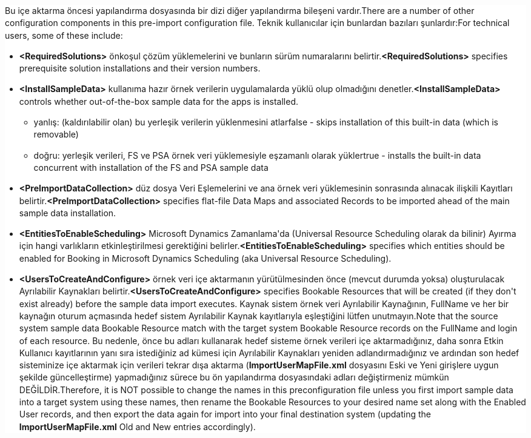 <span data-ttu-id="a6ddc-240">Bu içe aktarma öncesi yapılandırma dosyasında bir dizi diğer yapılandırma bileşeni vardır.</span><span class="sxs-lookup"><span data-stu-id="a6ddc-240">There are a number of other configuration components in this pre-import configuration file.</span></span> <span data-ttu-id="a6ddc-241">Teknik kullanıcılar için bunlardan bazıları şunlardır:</span><span class="sxs-lookup"><span data-stu-id="a6ddc-241">For technical users, some of these include:</span></span>

- <span data-ttu-id="a6ddc-242">**\<RequiredSolutions\>** önkoşul çözüm yüklemelerini ve bunların sürüm numaralarını belirtir.</span><span class="sxs-lookup"><span data-stu-id="a6ddc-242">**\<RequiredSolutions\>** specifies prerequisite solution installations and their version numbers.</span></span>

- <span data-ttu-id="a6ddc-243">**\<InstallSampleData\>** kullanıma hazır örnek verilerin uygulamalarda yüklü olup olmadığını denetler.</span><span class="sxs-lookup"><span data-stu-id="a6ddc-243">**\<InstallSampleData\>** controls whether out-of-the-box sample data for the apps is installed.</span></span>

    - <span data-ttu-id="a6ddc-244">yanlış: (kaldırılabilir olan) bu yerleşik verilerin yüklenmesini atlar</span><span class="sxs-lookup"><span data-stu-id="a6ddc-244">false - skips installation of this built-in data (which is removable)</span></span>

    - <span data-ttu-id="a6ddc-245">doğru: yerleşik verileri, FS ve PSA örnek veri yüklemesiyle eşzamanlı olarak yükler</span><span class="sxs-lookup"><span data-stu-id="a6ddc-245">true - installs the built-in data concurrent with installation of the FS and PSA sample data</span></span>

- <span data-ttu-id="a6ddc-246">**\<PreImportDataCollection\>** düz dosya Veri Eşlemelerini ve ana örnek veri yüklemesinin sonrasında alınacak ilişkili Kayıtları belirtir.</span><span class="sxs-lookup"><span data-stu-id="a6ddc-246">**\<PreImportDataCollection\>** specifies flat-file Data Maps and associated Records to be imported ahead of the main sample data installation.</span></span>

- <span data-ttu-id="a6ddc-247">**\<EntitiesToEnableScheduling\>** Microsoft Dynamics Zamanlama'da (Universal Resource Scheduling olarak da bilinir) Ayırma için hangi varlıkların etkinleştirilmesi gerektiğini belirler.</span><span class="sxs-lookup"><span data-stu-id="a6ddc-247">**\<EntitiesToEnableScheduling\>** specifies which entities should be enabled for Booking in Microsoft Dynamics Scheduling (aka Universal Resource Scheduling).</span></span>

- <span data-ttu-id="a6ddc-248">**\<UsersToCreateAndConfigure\>** örnek veri içe aktarmanın yürütülmesinden önce (mevcut durumda yoksa) oluşturulacak Ayrılabilir Kaynakları belirtir.</span><span class="sxs-lookup"><span data-stu-id="a6ddc-248">**\<UsersToCreateAndConfigure\>** specifies Bookable Resources that will be created (if they don't exist already) before the sample data import executes.</span></span> <span data-ttu-id="a6ddc-249">Kaynak sistem örnek veri Ayrılabilir Kaynağının, FullName ve her bir kaynağın oturum açmasında hedef sistem Ayrılabilir Kaynak kayıtlarıyla eşleştiğini lütfen unutmayın.</span><span class="sxs-lookup"><span data-stu-id="a6ddc-249">Note that the source system sample data Bookable Resource match with the target system Bookable Resource records on the FullName and login of each resource.</span></span> <span data-ttu-id="a6ddc-250">Bu nedenle, önce bu adları kullanarak hedef sisteme örnek verileri içe aktarmadığınız, daha sonra Etkin Kullanıcı kayıtlarının yanı sıra istediğiniz ad kümesi için Ayrılabilir Kaynakları yeniden adlandırmadığınız ve ardından son hedef sisteminize içe aktarmak için verileri tekrar dışa aktarma (**ImportUserMapFile.xml** dosyasını Eski ve Yeni girişlere uygun şekilde güncelleştirme) yapmadığınız sürece bu ön yapılandırma dosyasındaki adları değiştirmeniz mümkün DEĞİLDİR.</span><span class="sxs-lookup"><span data-stu-id="a6ddc-250">Therefore, it is NOT possible to change the names in this preconfiguration file unless you first import sample data into a target system using these names, then rename the Bookable Resources to your desired name set along with the Enabled User records, and then export the data again for import into your final destination system (updating the **ImportUserMapFile.xml** Old and New entries accordingly).</span></span>
